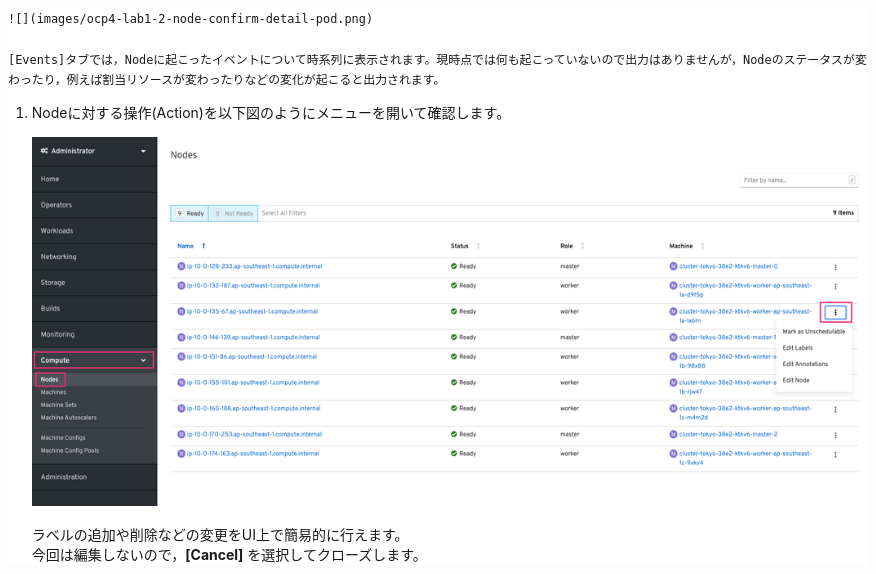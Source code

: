     ![](images/ocp4-lab1-2-node-confirm-detail-pod.png)
    
    [Events]タブでは，Nodeに起こったイベントについて時系列に表示されます。現時点では何も起こっていないので出力はありませんが，Nodeのステータスが変わったり，例えば割当リソースが変わったりなどの変化が起こると出力されます。
    
1. Nodeに対する操作(Action)を以下図のようにメニューを開いて確認します。
    
    ![](images/ocp4-lab1-2-node-confirm-action.png)  

    ラベルの追加や削除などの変更をUI上で簡易的に行えます。  
    今回は編集しないので，**[Cancel]** を選択してクローズします。  
